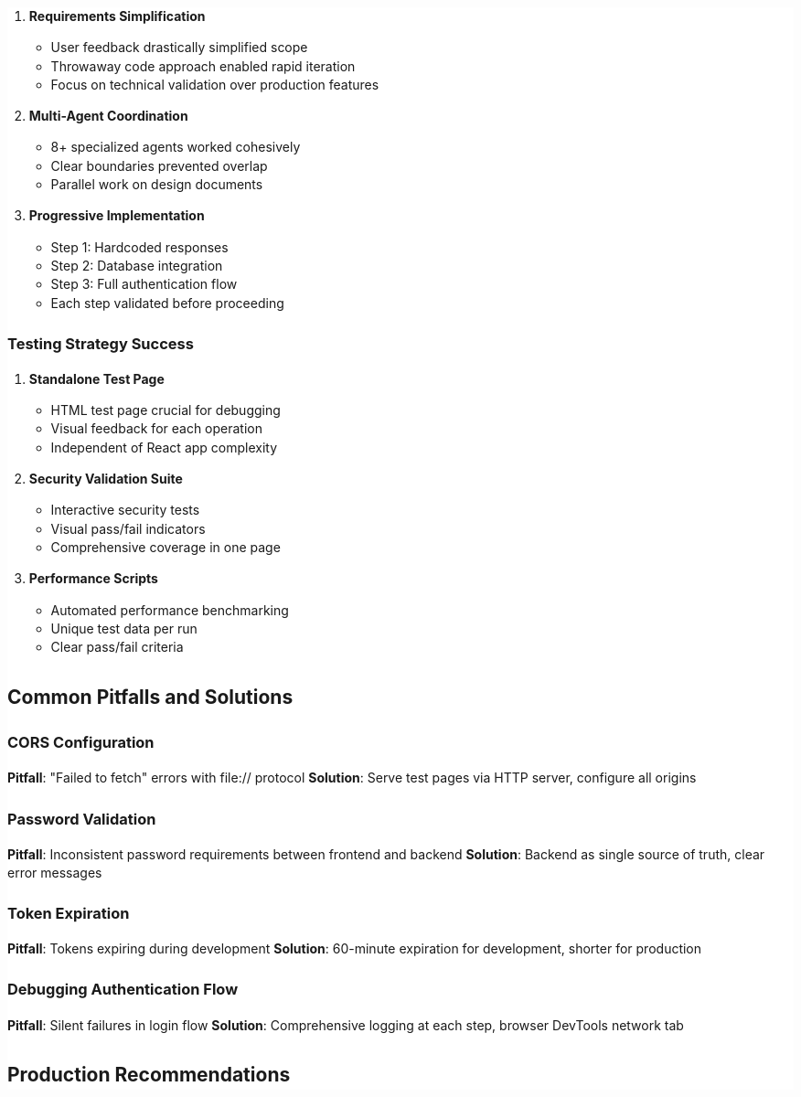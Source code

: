 1. **Requirements Simplification**
   - User feedback drastically simplified scope
   - Throwaway code approach enabled rapid iteration
   - Focus on technical validation over production features

2. **Multi-Agent Coordination**
   - 8+ specialized agents worked cohesively
   - Clear boundaries prevented overlap
   - Parallel work on design documents

3. **Progressive Implementation**
   - Step 1: Hardcoded responses
   - Step 2: Database integration
   - Step 3: Full authentication flow
   - Each step validated before proceeding

### Testing Strategy Success

1. **Standalone Test Page**
   - HTML test page crucial for debugging
   - Visual feedback for each operation
   - Independent of React app complexity

2. **Security Validation Suite**
   - Interactive security tests
   - Visual pass/fail indicators
   - Comprehensive coverage in one page

3. **Performance Scripts**
   - Automated performance benchmarking
   - Unique test data per run
   - Clear pass/fail criteria

## Common Pitfalls and Solutions

### CORS Configuration
**Pitfall**: "Failed to fetch" errors with file:// protocol
**Solution**: Serve test pages via HTTP server, configure all origins

### Password Validation
**Pitfall**: Inconsistent password requirements between frontend and backend
**Solution**: Backend as single source of truth, clear error messages

### Token Expiration
**Pitfall**: Tokens expiring during development
**Solution**: 60-minute expiration for development, shorter for production

### Debugging Authentication Flow
**Pitfall**: Silent failures in login flow
**Solution**: Comprehensive logging at each step, browser DevTools network tab

## Production Recommendations
